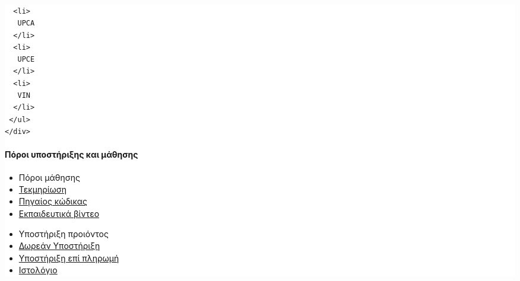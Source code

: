       <li>
       UPCA
      </li>
      <li>
       UPCE
      </li>
      <li>
       VIN
      </li>
     </ul>
    </div>
   </div>
  </div>
 </div>
 
 <div class="container-fluid support-resources bg-midblue">
  <a class="anchor" id="support-resources" name="support-resources">
  </a>
  <div class="row">
   <div class="container">
    <h4 class="pr-h4">
     Πόροι υποστήριξης και μάθησης
    </h4>
    <div class="col-lg-12 mgtb55">
     <ul class="list-unstyled" id="resources">
      <li class="resourcesheading">
       Πόροι μάθησης
      </li>
      <li>
       <a href="https://docs.aspose.com/barcode/sharepoint/">
        Τεκμηρίωση
       </a>
      </li>
      <li>
       <a href="https://github.com/aspose-barcode?tab=repositories">
        Πηγαίος κώδικας
       </a>
      </li>
      <!-- <li><a href="https://apireference.aspose.com/">Αναφορές API</a></li> -->
      <li>
       <a href="https://www.youtube.com/user/asposevideo">
        Εκπαιδευτικά βίντεο
       </a>
      </li>
     </ul>
     <ul class="list-unstyled" id="support">
      <li class="resourcesheading">
       Υποστήριξη προιόντος
      </li>
      <li>
       <a href="https://forum.aspose.com/c/barcode">
        Δωρεάν Υποστήριξη
       </a>
      </li>
      <li>
       <a href="https://helpdesk.aspose.com/">
        Υποστήριξη επί πληρωμή
       </a>
      </li>
      <li>
       <a href="https://blog.aspose.com/category/barcode/">
        Ιστολόγιο
       </a>
      </li>
